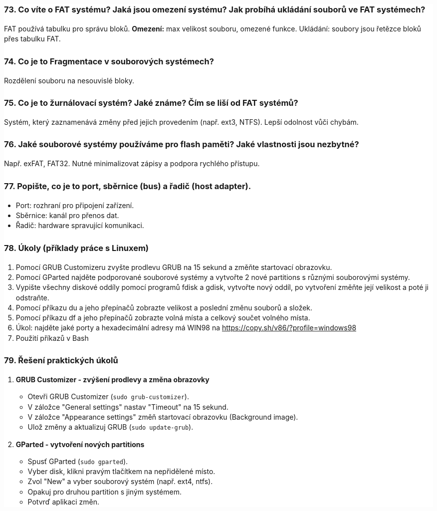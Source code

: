 ### 73. Co víte o FAT systému? Jaká jsou omezení systému? Jak probíhá ukládání souborů ve FAT systémech?
FAT používá tabulku pro správu bloků.
**Omezení:** max velikost souboru, omezené funkce.
Ukládání: soubory jsou řetězce bloků přes tabulku FAT.

### 74. Co je to Fragmentace v souborových systémech?
Rozdělení souboru na nesouvislé bloky.

### 75. Co je to žurnálovací systém? Jaké známe? Čím se liší od FAT systémů?
Systém, který zaznamenává změny před jejich provedením (např. ext3, NTFS).
Lepší odolnost vůči chybám.

### 76. Jaké souborové systémy používáme pro flash paměti? Jaké vlastnosti jsou nezbytné?
Např. exFAT, FAT32.
Nutné minimalizovat zápisy a podpora rychlého přístupu.

### 77. Popište, co je to port, sběrnice (bus) a řadič (host adapter).
- Port: rozhraní pro připojení zařízení.
- Sběrnice: kanál pro přenos dat.
- Řadič: hardware spravující komunikaci.

### 78. Úkoly (příklady práce s Linuxem)
1. Pomocí GRUB Customizeru zvyšte prodlevu GRUB na 15 sekund a změňte startovací obrazovku.
2. Pomocí GParted najděte podporované souborové systémy a vytvořte 2 nové partitions s různými souborovými systémy.
3. Vypište všechny diskové oddíly pomocí programů fdisk a gdisk, vytvořte nový oddíl, po vytvoření změňte její velikost a poté ji odstraňte.
4. Pomocí příkazu du a jeho přepínačů zobrazte velikost a poslední změnu souborů a složek.
5. Pomocí příkazu df a jeho přepínačů zobrazte volná místa a celkový součet volného místa.
6. Úkol: najděte jaké porty a hexadecimální adresy má WIN98 na https://copy.sh/v86/?profile=windows98
7. Použití příkazů v Bash

### 79. Řešení praktických úkolů

1. **GRUB Customizer - zvýšení prodlevy a změna obrazovky**
   - Otevři GRUB Customizer (`sudo grub-customizer`).
   - V záložce "General settings" nastav "Timeout" na 15 sekund.
   - V záložce "Appearance settings" změň startovací obrazovku (Background image).
   - Ulož změny a aktualizuj GRUB (`sudo update-grub`).

2. **GParted - vytvoření nových partitions**
   - Spusť GParted (`sudo gparted`).
   - Vyber disk, klikni pravým tlačítkem na nepřidělené místo.
   - Zvol "New" a vyber souborový systém (např. ext4, ntfs).
   - Opakuj pro druhou partition s jiným systémem.
   - Potvrď aplikaci změn.
